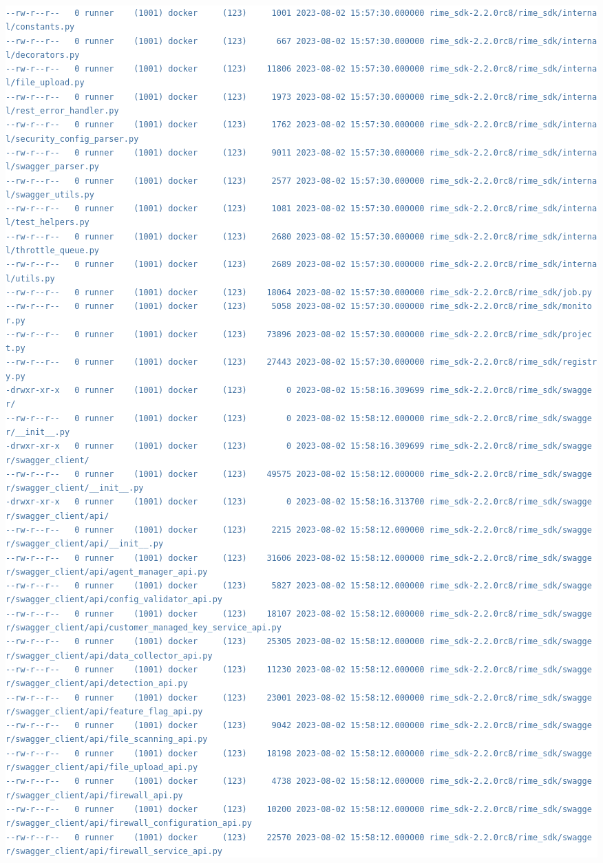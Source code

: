 ```diff
--rw-r--r--   0 runner    (1001) docker     (123)     1001 2023-08-02 15:57:30.000000 rime_sdk-2.2.0rc8/rime_sdk/internal/constants.py
--rw-r--r--   0 runner    (1001) docker     (123)      667 2023-08-02 15:57:30.000000 rime_sdk-2.2.0rc8/rime_sdk/internal/decorators.py
--rw-r--r--   0 runner    (1001) docker     (123)    11806 2023-08-02 15:57:30.000000 rime_sdk-2.2.0rc8/rime_sdk/internal/file_upload.py
--rw-r--r--   0 runner    (1001) docker     (123)     1973 2023-08-02 15:57:30.000000 rime_sdk-2.2.0rc8/rime_sdk/internal/rest_error_handler.py
--rw-r--r--   0 runner    (1001) docker     (123)     1762 2023-08-02 15:57:30.000000 rime_sdk-2.2.0rc8/rime_sdk/internal/security_config_parser.py
--rw-r--r--   0 runner    (1001) docker     (123)     9011 2023-08-02 15:57:30.000000 rime_sdk-2.2.0rc8/rime_sdk/internal/swagger_parser.py
--rw-r--r--   0 runner    (1001) docker     (123)     2577 2023-08-02 15:57:30.000000 rime_sdk-2.2.0rc8/rime_sdk/internal/swagger_utils.py
--rw-r--r--   0 runner    (1001) docker     (123)     1081 2023-08-02 15:57:30.000000 rime_sdk-2.2.0rc8/rime_sdk/internal/test_helpers.py
--rw-r--r--   0 runner    (1001) docker     (123)     2680 2023-08-02 15:57:30.000000 rime_sdk-2.2.0rc8/rime_sdk/internal/throttle_queue.py
--rw-r--r--   0 runner    (1001) docker     (123)     2689 2023-08-02 15:57:30.000000 rime_sdk-2.2.0rc8/rime_sdk/internal/utils.py
--rw-r--r--   0 runner    (1001) docker     (123)    18064 2023-08-02 15:57:30.000000 rime_sdk-2.2.0rc8/rime_sdk/job.py
--rw-r--r--   0 runner    (1001) docker     (123)     5058 2023-08-02 15:57:30.000000 rime_sdk-2.2.0rc8/rime_sdk/monitor.py
--rw-r--r--   0 runner    (1001) docker     (123)    73896 2023-08-02 15:57:30.000000 rime_sdk-2.2.0rc8/rime_sdk/project.py
--rw-r--r--   0 runner    (1001) docker     (123)    27443 2023-08-02 15:57:30.000000 rime_sdk-2.2.0rc8/rime_sdk/registry.py
-drwxr-xr-x   0 runner    (1001) docker     (123)        0 2023-08-02 15:58:16.309699 rime_sdk-2.2.0rc8/rime_sdk/swagger/
--rw-r--r--   0 runner    (1001) docker     (123)        0 2023-08-02 15:58:12.000000 rime_sdk-2.2.0rc8/rime_sdk/swagger/__init__.py
-drwxr-xr-x   0 runner    (1001) docker     (123)        0 2023-08-02 15:58:16.309699 rime_sdk-2.2.0rc8/rime_sdk/swagger/swagger_client/
--rw-r--r--   0 runner    (1001) docker     (123)    49575 2023-08-02 15:58:12.000000 rime_sdk-2.2.0rc8/rime_sdk/swagger/swagger_client/__init__.py
-drwxr-xr-x   0 runner    (1001) docker     (123)        0 2023-08-02 15:58:16.313700 rime_sdk-2.2.0rc8/rime_sdk/swagger/swagger_client/api/
--rw-r--r--   0 runner    (1001) docker     (123)     2215 2023-08-02 15:58:12.000000 rime_sdk-2.2.0rc8/rime_sdk/swagger/swagger_client/api/__init__.py
--rw-r--r--   0 runner    (1001) docker     (123)    31606 2023-08-02 15:58:12.000000 rime_sdk-2.2.0rc8/rime_sdk/swagger/swagger_client/api/agent_manager_api.py
--rw-r--r--   0 runner    (1001) docker     (123)     5827 2023-08-02 15:58:12.000000 rime_sdk-2.2.0rc8/rime_sdk/swagger/swagger_client/api/config_validator_api.py
--rw-r--r--   0 runner    (1001) docker     (123)    18107 2023-08-02 15:58:12.000000 rime_sdk-2.2.0rc8/rime_sdk/swagger/swagger_client/api/customer_managed_key_service_api.py
--rw-r--r--   0 runner    (1001) docker     (123)    25305 2023-08-02 15:58:12.000000 rime_sdk-2.2.0rc8/rime_sdk/swagger/swagger_client/api/data_collector_api.py
--rw-r--r--   0 runner    (1001) docker     (123)    11230 2023-08-02 15:58:12.000000 rime_sdk-2.2.0rc8/rime_sdk/swagger/swagger_client/api/detection_api.py
--rw-r--r--   0 runner    (1001) docker     (123)    23001 2023-08-02 15:58:12.000000 rime_sdk-2.2.0rc8/rime_sdk/swagger/swagger_client/api/feature_flag_api.py
--rw-r--r--   0 runner    (1001) docker     (123)     9042 2023-08-02 15:58:12.000000 rime_sdk-2.2.0rc8/rime_sdk/swagger/swagger_client/api/file_scanning_api.py
--rw-r--r--   0 runner    (1001) docker     (123)    18198 2023-08-02 15:58:12.000000 rime_sdk-2.2.0rc8/rime_sdk/swagger/swagger_client/api/file_upload_api.py
--rw-r--r--   0 runner    (1001) docker     (123)     4738 2023-08-02 15:58:12.000000 rime_sdk-2.2.0rc8/rime_sdk/swagger/swagger_client/api/firewall_api.py
--rw-r--r--   0 runner    (1001) docker     (123)    10200 2023-08-02 15:58:12.000000 rime_sdk-2.2.0rc8/rime_sdk/swagger/swagger_client/api/firewall_configuration_api.py
--rw-r--r--   0 runner    (1001) docker     (123)    22570 2023-08-02 15:58:12.000000 rime_sdk-2.2.0rc8/rime_sdk/swagger/swagger_client/api/firewall_service_api.py
```